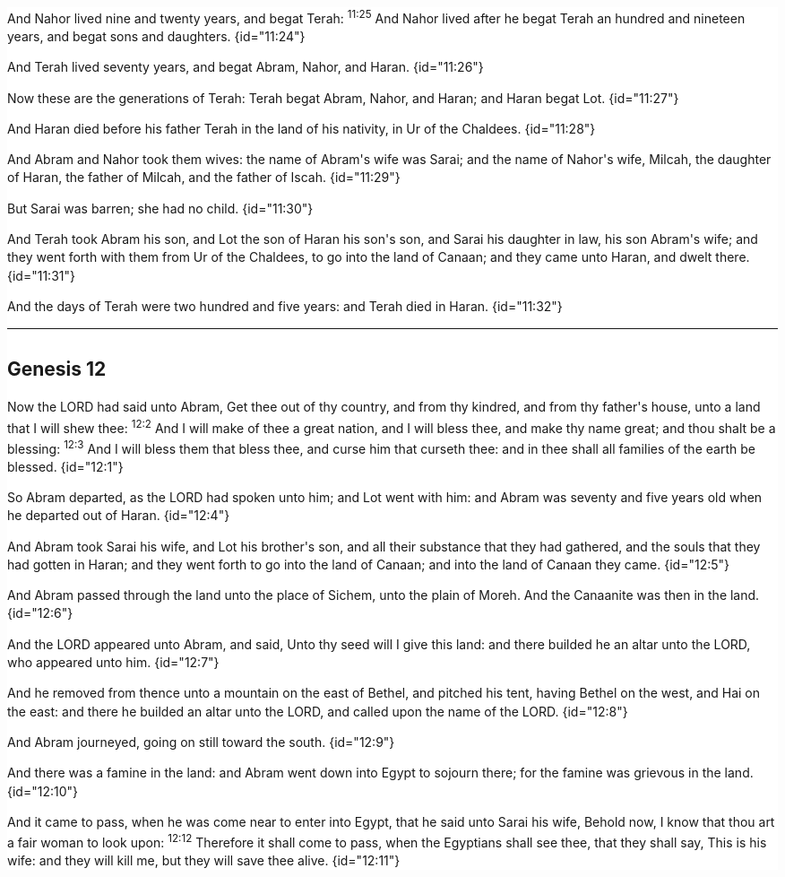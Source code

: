 And Nahor lived nine and twenty years, and begat Terah: <sup>11:25</sup> And Nahor lived after he begat Terah an hundred and nineteen years, and begat sons and daughters.  {id="11:24"}

And Terah lived seventy years, and begat Abram, Nahor, and Haran.  {id="11:26"}

Now these are the generations of Terah: Terah begat Abram, Nahor, and Haran; and Haran begat Lot.  {id="11:27"}

And Haran died before his father Terah in the land of his nativity, in Ur of the Chaldees.  {id="11:28"}

And Abram and Nahor took them wives: the name of Abram's wife was Sarai; and the name of Nahor's wife, Milcah, the daughter of Haran, the father of Milcah, and the father of Iscah.  {id="11:29"}

But Sarai was barren; she had no child.  {id="11:30"}

And Terah took Abram his son, and Lot the son of Haran his son's son, and Sarai his daughter in law, his son Abram's wife; and they went forth with them from Ur of the Chaldees, to go into the land of Canaan; and they came unto Haran, and dwelt there.  {id="11:31"}

And the days of Terah were two hundred and five years: and Terah died in Haran.  {id="11:32"}

---

## Genesis 12

Now the LORD had said unto Abram, Get thee out of thy country, and from thy kindred, and from thy father's house, unto a land that I will shew thee: <sup>12:2</sup> And I will make of thee a great nation, and I will bless thee, and make thy name great; and thou shalt be a blessing: <sup>12:3</sup> And I will bless them that bless thee, and curse him that curseth thee: and in thee shall all families of the earth be blessed.  {id="12:1"}

So Abram departed, as the LORD had spoken unto him; and Lot went with him: and Abram was seventy and five years old when he departed out of Haran.  {id="12:4"}

And Abram took Sarai his wife, and Lot his brother's son, and all their substance that they had gathered, and the souls that they had gotten in Haran; and they went forth to go into the land of Canaan; and into the land of Canaan they came.  {id="12:5"}

And Abram passed through the land unto the place of Sichem, unto the plain of Moreh. And the Canaanite was then in the land.  {id="12:6"}

And the LORD appeared unto Abram, and said, Unto thy seed will I give this land: and there builded he an altar unto the LORD, who appeared unto him.  {id="12:7"}

And he removed from thence unto a mountain on the east of Bethel, and pitched his tent, having Bethel on the west, and Hai on the east: and there he builded an altar unto the LORD, and called upon the name of the LORD.  {id="12:8"}

And Abram journeyed, going on still toward the south.  {id="12:9"}

And there was a famine in the land: and Abram went down into Egypt to sojourn there; for the famine was grievous in the land.  {id="12:10"}

And it came to pass, when he was come near to enter into Egypt, that he said unto Sarai his wife, Behold now, I know that thou art a fair woman to look upon: <sup>12:12</sup> Therefore it shall come to pass, when the Egyptians shall see thee, that they shall say, This is his wife: and they will kill me, but they will save thee alive.  {id="12:11"}
